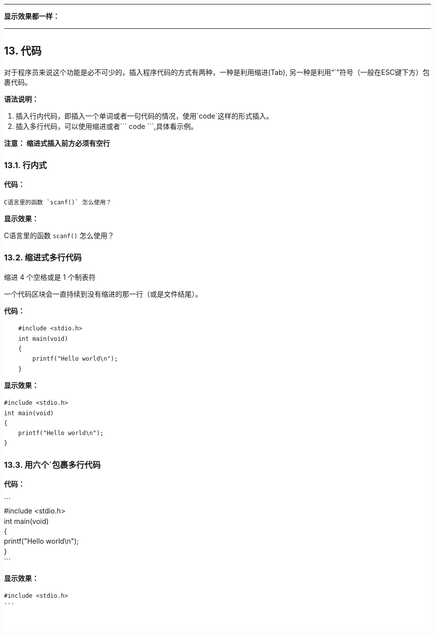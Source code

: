 ---------------------------------------
<span aria-hidden="true" class="line-numbers-rows"><span></span><span></span><span></span><span></span><span></span><span></span><span></span><span></span><span></span></span></code></pre></div>
<p><strong>显示效果都一样：</strong></p>
<hr>
<h2>13. 代码</h2>
<p>对于程序员来说这个功能是必不可少的，插入程序代码的方式有两种，一种是利用缩进(Tab), 另一种是利用“`”符号（一般在ESC键下方）包裹代码。</p>
<p><strong>语法说明：</strong></p>
<ol>
<li>插入行内代码，即插入一个单词或者一句代码的情况，使用`code`这样的形式插入。</li>
<li>插入多行代码，可以使用缩进或者``` code ```,具体看示例。</li>
</ol>
<p><strong>注意： 缩进式插入前方必须有空行</strong></p>
<h3>13.1. 行内式</h3>
<p><strong>代码：</strong></p>
<div class="_2Uzcx_"><pre class="line-numbers  language-cpp"><code class="  language-cpp">C语言里的函数 `<span class="token function">scanf</span><span class="token punctuation">(</span><span class="token punctuation">)</span>` 怎么使用？
<span aria-hidden="true" class="line-numbers-rows"><span></span></span></code></pre></div>
<p><strong>显示效果：</strong></p>
<p>C语言里的函数 <code>scanf()</code> 怎么使用？</p>
<h3>13.2. 缩进式多行代码</h3>
<p>缩进 4 个空格或是 1 个制表符</p>
<p>一个代码区块会一直持续到没有缩进的那一行（或是文件结尾）。</p>
<p><strong>代码：</strong></p>
<div class="_2Uzcx_"><pre class="line-numbers  language-cpp"><code class="  language-cpp">    <span class="token macro property">#<span class="token directive keyword">include</span> <span class="token string">&lt;stdio.h&gt;</span></span>
    <span class="token keyword">int</span> <span class="token function">main</span><span class="token punctuation">(</span><span class="token keyword">void</span><span class="token punctuation">)</span>
    <span class="token punctuation">{</span>
        <span class="token function">printf</span><span class="token punctuation">(</span><span class="token string">"Hello world\n"</span><span class="token punctuation">)</span><span class="token punctuation">;</span>
    <span class="token punctuation">}</span>
<span aria-hidden="true" class="line-numbers-rows"><span></span><span></span><span></span><span></span><span></span></span></code></pre></div>
<p><strong>显示效果：</strong></p>
<div class="_2Uzcx_"><pre class="line-numbers  language-cpp"><code class="  language-cpp"><span class="token macro property">#<span class="token directive keyword">include</span> <span class="token string">&lt;stdio.h&gt;</span></span>
<span class="token keyword">int</span> <span class="token function">main</span><span class="token punctuation">(</span><span class="token keyword">void</span><span class="token punctuation">)</span>
<span class="token punctuation">{</span>
    <span class="token function">printf</span><span class="token punctuation">(</span><span class="token string">"Hello world\n"</span><span class="token punctuation">)</span><span class="token punctuation">;</span>
<span class="token punctuation">}</span>
<span aria-hidden="true" class="line-numbers-rows"><span></span><span></span><span></span><span></span><span></span></span></code></pre></div>
<h3>13.3. 用六个`包裹多行代码</h3>
<p><strong>代码：</strong></p>
<p>```<br>
#include &lt;stdio.h&gt;<br>
int main(void)<br>
{<br>
printf("Hello world\n");<br>
}<br>
```</p>
<p><strong>显示效果：</strong></p>
<div class="_2Uzcx_"><pre class="line-numbers  language-cpp"><code class="  language-cpp"><span class="token macro property">#<span class="token directive keyword">include</span> <span class="token string">&lt;stdio.h&gt;</span></span>
```